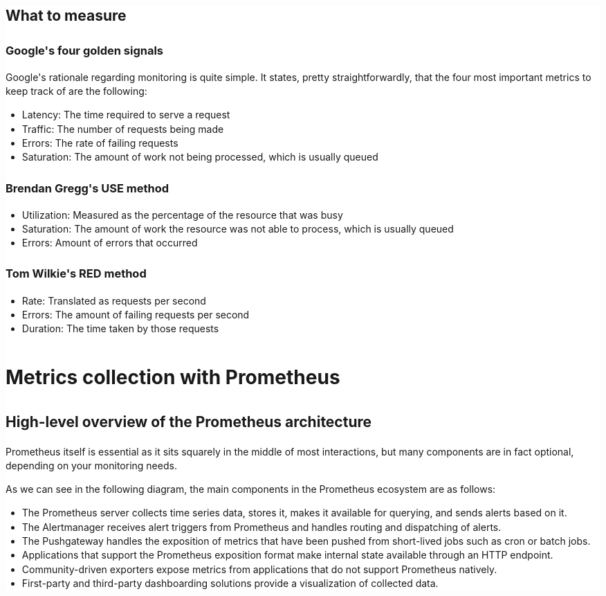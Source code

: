 ## What to measure

### Google's four golden signals

Google's rationale regarding monitoring is quite simple. It states, pretty straightforwardly, that the four most important metrics to keep track of are the following:

* Latency: The time required to serve a request
* Traffic: The number of requests being made
* Errors: The rate of failing requests
* Saturation: The amount of work not being processed, which is usually queued

### Brendan Gregg's USE method


* Utilization: Measured as the percentage of the resource that was busy
* Saturation: The amount of work the resource was not able to process, which is usually queued
* Errors: Amount of errors that occurred

### Tom Wilkie's RED method

* Rate: Translated as requests per second
* Errors: The amount of failing requests per second
* Duration: The time taken by those requests

# Metrics collection with Prometheus

## High-level overview of the Prometheus architecture

Prometheus itself is essential as it sits squarely in the middle of most interactions, but many components are in fact optional, depending on your monitoring needs.

As we can see in the following diagram, the main components in the Prometheus ecosystem are as follows:
* The Prometheus server collects time series data, stores it, makes it available for querying, and sends alerts based on it.
* The Alertmanager receives alert triggers from Prometheus and handles routing and dispatching of alerts.
* The Pushgateway handles the exposition of metrics that have been pushed from short-lived jobs such as cron or batch jobs.
* Applications that support the Prometheus exposition format make internal state available through an HTTP endpoint.
* Community-driven exporters expose metrics from applications that do not support Prometheus natively.
* First-party and third-party dashboarding solutions provide a visualization of collected data.
